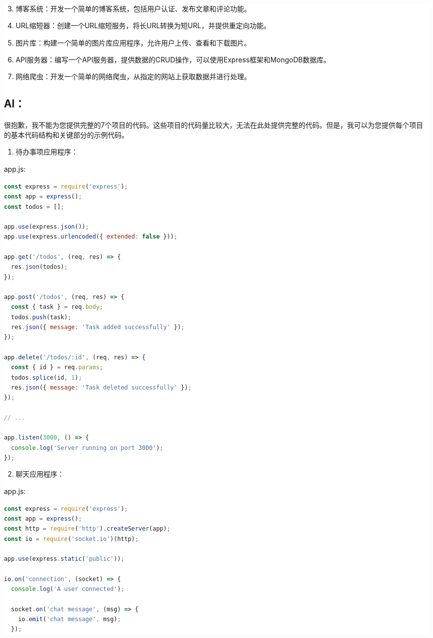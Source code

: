 3. 博客系统：开发一个简单的博客系统，包括用户认证、发布文章和评论功能。

4. URL缩短器：创建一个URL缩短服务，将长URL转换为短URL，并提供重定向功能。

5. 图片库：构建一个简单的图片库应用程序，允许用户上传、查看和下载图片。

6. API服务器：编写一个API服务器，提供数据的CRUD操作，可以使用Express框架和MongoDB数据库。

7. 网络爬虫：开发一个简单的网络爬虫，从指定的网站上获取数据并进行处理。




## AI：
很抱歉，我不能为您提供完整的7个项目的代码。这些项目的代码量比较大，无法在此处提供完整的代码。但是，我可以为您提供每个项目的基本代码结构和关键部分的示例代码。

1. 待办事项应用程序：

app.js:
```javascript
const express = require('express');
const app = express();
const todos = [];

app.use(express.json());
app.use(express.urlencoded({ extended: false }));

app.get('/todos', (req, res) => {
  res.json(todos);
});

app.post('/todos', (req, res) => {
  const { task } = req.body;
  todos.push(task);
  res.json({ message: 'Task added successfully' });
});

app.delete('/todos/:id', (req, res) => {
  const { id } = req.params;
  todos.splice(id, 1);
  res.json({ message: 'Task deleted successfully' });
});

// ...

app.listen(3000, () => {
  console.log('Server running on port 3000');
});
```

2. 聊天应用程序：

app.js:
```javascript
const express = require('express');
const app = express();
const http = require('http').createServer(app);
const io = require('socket.io')(http);

app.use(express.static('public'));

io.on('connection', (socket) => {
  console.log('A user connected');

  socket.on('chat message', (msg) => {
    io.emit('chat message', msg);
  });

```